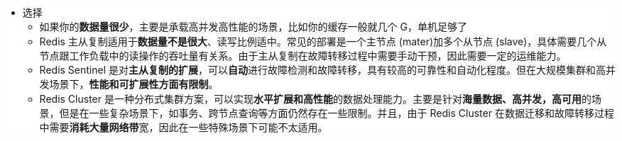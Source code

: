 - 选择
	- 如果你的**数据量很少**，主要是承载高并发高性能的场景，比如你的缓存一般就几个 G，单机足够了
	- Redis 主从复制适用于**数据量不是很大**、读写比例适中。常见的部署是一个主节点 (mater)加多个从节点 (slave)，具体需要几个从节点跟工作负载中的读操作的吞吐量有关系。由于主从复制在故障转移过程中需要手动干预，因此需要一定的运维能力。
	- Redis Sentinel 是对**主从复制的扩展**，可以**自动**进行故障检测和故障转移，具有较高的可靠性和自动化程度。但在大规模集群和高并发场景下，**性能和可扩展性方面有限制**。
	- Redis Cluster 是一种分布式集群方案，可以实现**水平扩展和高性能**的数据处理能力。主要是针对**海量数据、高并发，高可用**的场景，但是在一些复杂场景下，如事务、跨节点查询等方面仍然存在一些限制。并且，由于 Redis Cluster 在数据迁移和故障转移过程中需要**消耗大量网络带**宽，因此在一些特殊场景下可能不太适用。